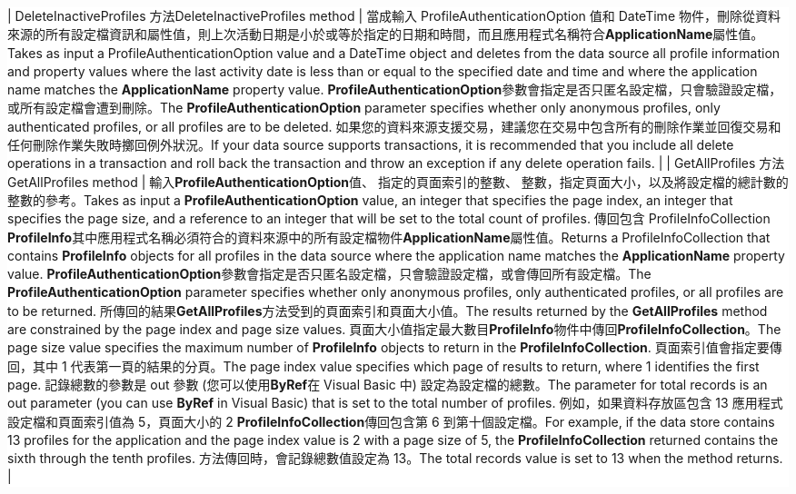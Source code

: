 | <span data-ttu-id="ff7c9-200">DeleteInactiveProfiles 方法</span><span class="sxs-lookup"><span data-stu-id="ff7c9-200">DeleteInactiveProfiles method</span></span> | <span data-ttu-id="ff7c9-201">當成輸入 ProfileAuthenticationOption 值和 DateTime 物件，刪除從資料來源的所有設定檔資訊和屬性值，則上次活動日期是小於或等於指定的日期和時間，而且應用程式名稱符合**ApplicationName**屬性值。</span><span class="sxs-lookup"><span data-stu-id="ff7c9-201">Takes as input a ProfileAuthenticationOption value and a DateTime object and deletes from the data source all profile information and property values where the last activity date is less than or equal to the specified date and time and where the application name matches the **ApplicationName** property value.</span></span> <span data-ttu-id="ff7c9-202">**ProfileAuthenticationOption**參數會指定是否只匿名設定檔，只會驗證設定檔，或所有設定檔會遭到刪除。</span><span class="sxs-lookup"><span data-stu-id="ff7c9-202">The **ProfileAuthenticationOption** parameter specifies whether only anonymous profiles, only authenticated profiles, or all profiles are to be deleted.</span></span> <span data-ttu-id="ff7c9-203">如果您的資料來源支援交易，建議您在交易中包含所有的刪除作業並回復交易和任何刪除作業失敗時擲回例外狀況。</span><span class="sxs-lookup"><span data-stu-id="ff7c9-203">If your data source supports transactions, it is recommended that you include all delete operations in a transaction and roll back the transaction and throw an exception if any delete operation fails.</span></span> |
| <span data-ttu-id="ff7c9-204">GetAllProfiles 方法</span><span class="sxs-lookup"><span data-stu-id="ff7c9-204">GetAllProfiles method</span></span> | <span data-ttu-id="ff7c9-205">輸入**ProfileAuthenticationOption**值、 指定的頁面索引的整數、 整數，指定頁面大小，以及將設定檔的總計數的整數的參考。</span><span class="sxs-lookup"><span data-stu-id="ff7c9-205">Takes as input a **ProfileAuthenticationOption** value, an integer that specifies the page index, an integer that specifies the page size, and a reference to an integer that will be set to the total count of profiles.</span></span> <span data-ttu-id="ff7c9-206">傳回包含 ProfileInfoCollection **ProfileInfo**其中應用程式名稱必須符合的資料來源中的所有設定檔物件**ApplicationName**屬性值。</span><span class="sxs-lookup"><span data-stu-id="ff7c9-206">Returns a ProfileInfoCollection that contains **ProfileInfo** objects for all profiles in the data source where the application name matches the **ApplicationName** property value.</span></span> <span data-ttu-id="ff7c9-207">**ProfileAuthenticationOption**參數會指定是否只匿名設定檔，只會驗證設定檔，或會傳回所有設定檔。</span><span class="sxs-lookup"><span data-stu-id="ff7c9-207">The **ProfileAuthenticationOption** parameter specifies whether only anonymous profiles, only authenticated profiles, or all profiles are to be returned.</span></span> <span data-ttu-id="ff7c9-208">所傳回的結果**GetAllProfiles**方法受到的頁面索引和頁面大小值。</span><span class="sxs-lookup"><span data-stu-id="ff7c9-208">The results returned by the **GetAllProfiles** method are constrained by the page index and page size values.</span></span> <span data-ttu-id="ff7c9-209">頁面大小值指定最大數目**ProfileInfo**物件中傳回**ProfileInfoCollection**。</span><span class="sxs-lookup"><span data-stu-id="ff7c9-209">The page size value specifies the maximum number of **ProfileInfo** objects to return in the **ProfileInfoCollection**.</span></span> <span data-ttu-id="ff7c9-210">頁面索引值會指定要傳回，其中 1 代表第一頁的結果的分頁。</span><span class="sxs-lookup"><span data-stu-id="ff7c9-210">The page index value specifies which page of results to return, where 1 identifies the first page.</span></span> <span data-ttu-id="ff7c9-211">記錄總數的參數是 out 參數 (您可以使用**ByRef**在 Visual Basic 中) 設定為設定檔的總數。</span><span class="sxs-lookup"><span data-stu-id="ff7c9-211">The parameter for total records is an out parameter (you can use **ByRef** in Visual Basic) that is set to the total number of profiles.</span></span> <span data-ttu-id="ff7c9-212">例如，如果資料存放區包含 13 應用程式設定檔和頁面索引值為 5，頁面大小的 2 **ProfileInfoCollection**傳回包含第 6 到第十個設定檔。</span><span class="sxs-lookup"><span data-stu-id="ff7c9-212">For example, if the data store contains 13 profiles for the application and the page index value is 2 with a page size of 5, the **ProfileInfoCollection** returned contains the sixth through the tenth profiles.</span></span> <span data-ttu-id="ff7c9-213">方法傳回時，會記錄總數值設定為 13。</span><span class="sxs-lookup"><span data-stu-id="ff7c9-213">The total records value is set to 13 when the method returns.</span></span> |